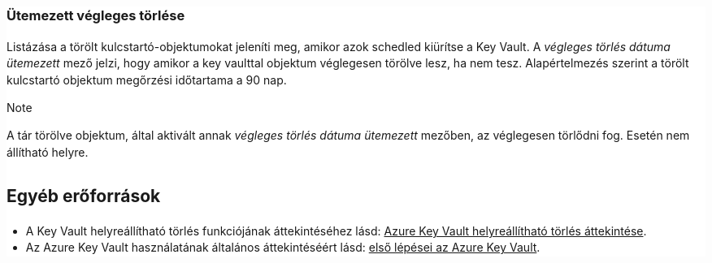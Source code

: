 ### <a name="scheduled-purge"></a>Ütemezett végleges törlése

Listázása a törölt kulcstartó-objektumokat jeleníti meg, amikor azok schedled kiürítse a Key Vault. A *végleges törlés dátuma ütemezett* mező jelzi, hogy amikor a key vaulttal objektum véglegesen törölve lesz, ha nem tesz. Alapértelmezés szerint a törölt kulcstartó objektum megőrzési időtartama a 90 nap.

>[!NOTE]
>A tár törölve objektum, által aktivált annak *végleges törlés dátuma ütemezett* mezőben, az véglegesen törlődni fog. Esetén nem állítható helyre.

## <a name="other-resources"></a>Egyéb erőforrások

- A Key Vault helyreállítható törlés funkciójának áttekintéséhez lásd: [Azure Key Vault helyreállítható törlés áttekintése](key-vault-ovw-soft-delete.md).
- Az Azure Key Vault használatának általános áttekintéséért lásd: [első lépései az Azure Key Vault](key-vault-get-started.md).

